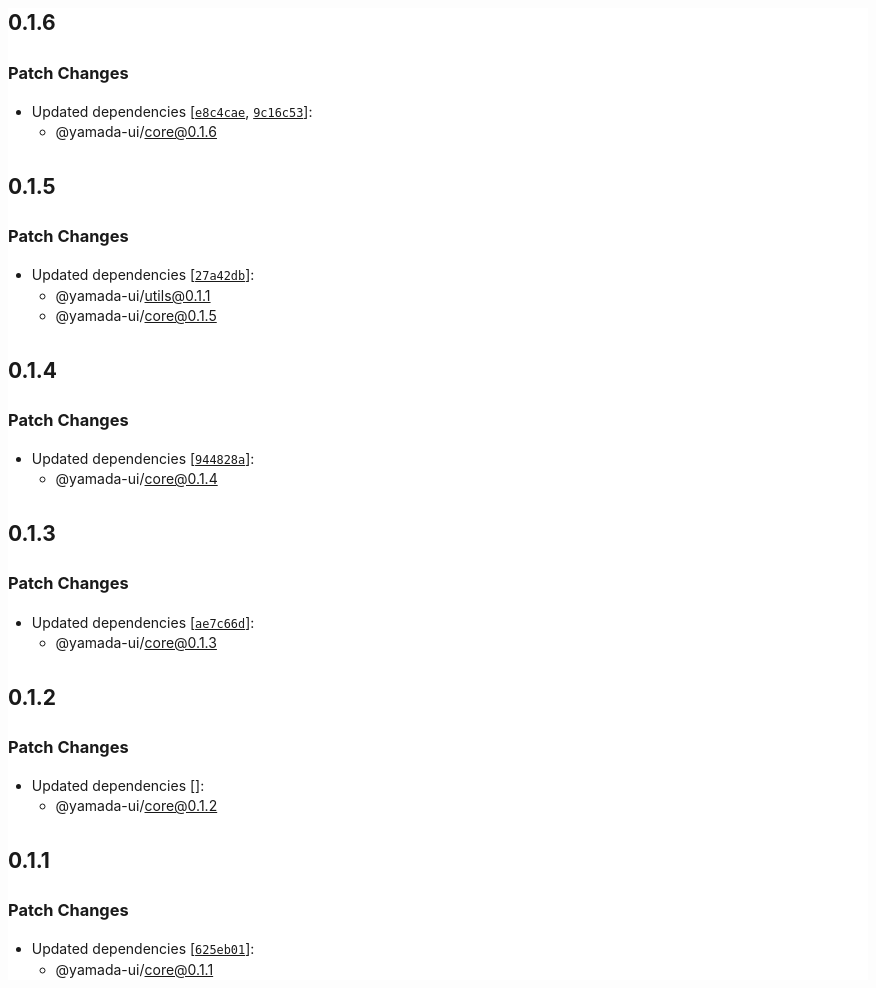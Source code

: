 ## 0.1.6

### Patch Changes

- Updated dependencies [[`e8c4cae`](https://github.com/hirotomoyamada/yamada-ui/commit/e8c4cae22de22c1574773fda1d0919ea73decbef), [`9c16c53`](https://github.com/hirotomoyamada/yamada-ui/commit/9c16c53d50a1df576eb3e86a2b2ffc75edb52b6f)]:
  - @yamada-ui/core@0.1.6

## 0.1.5

### Patch Changes

- Updated dependencies [[`27a42db`](https://github.com/hirotomoyamada/yamada-ui/commit/27a42db9e1b194b87b7358440bb1964a643887c2)]:
  - @yamada-ui/utils@0.1.1
  - @yamada-ui/core@0.1.5

## 0.1.4

### Patch Changes

- Updated dependencies [[`944828a`](https://github.com/hirotomoyamada/yamada-ui/commit/944828ac78283472f9e9ac7e4f3173e0bee19539)]:
  - @yamada-ui/core@0.1.4

## 0.1.3

### Patch Changes

- Updated dependencies [[`ae7c66d`](https://github.com/hirotomoyamada/yamada-ui/commit/ae7c66d68e71034b6a3abc211017bf509de406e3)]:
  - @yamada-ui/core@0.1.3

## 0.1.2

### Patch Changes

- Updated dependencies []:
  - @yamada-ui/core@0.1.2

## 0.1.1

### Patch Changes

- Updated dependencies [[`625eb01`](https://github.com/hirotomoyamada/yamada-ui/commit/625eb019241a9ace873989723453bac335ed6b06)]:
  - @yamada-ui/core@0.1.1
